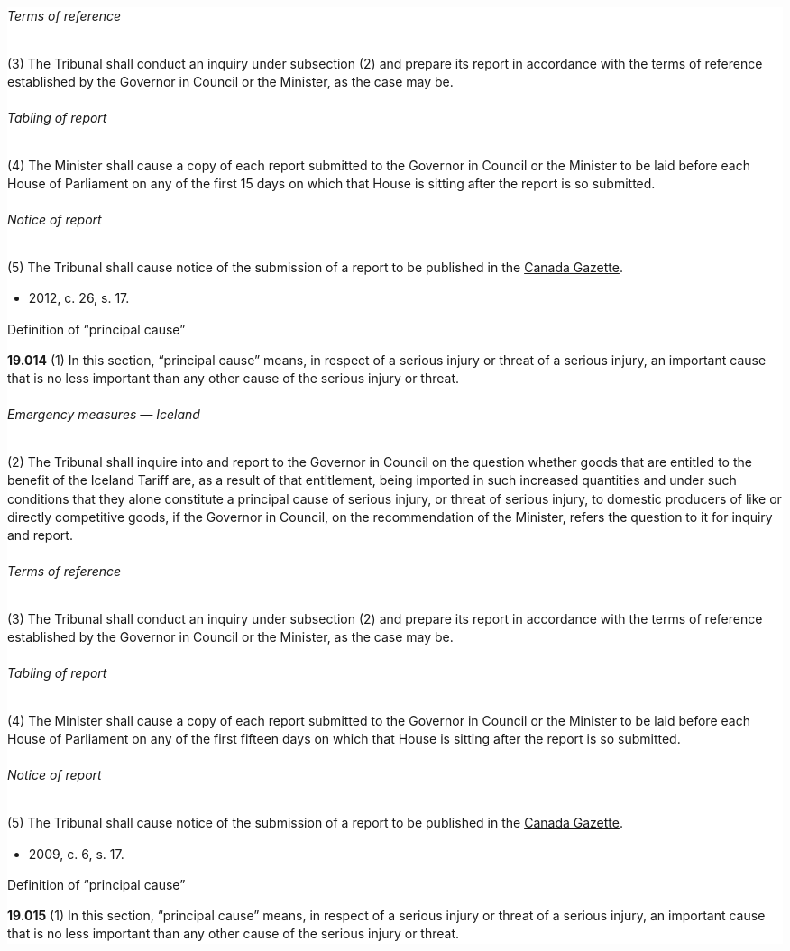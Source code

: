###### Terms of reference

(3) The Tribunal shall conduct an inquiry under subsection (2) and prepare its report in accordance with the terms of reference established by the Governor in Council or the Minister, as the case may be.

###### Tabling of report

(4) The Minister shall cause a copy of each report submitted to the Governor in Council or the Minister to be laid before each House of Parliament on any of the first 15 days on which that House is sitting after the report is so submitted.

###### Notice of report

(5) The Tribunal shall cause notice of the submission of a report to be published in the [Canada Gazette](http://www.gazette.gc.ca/).

  * 2012, c. 26, s. 17.

Definition of “principal cause”

**19.014** (1) In this section, “principal cause” means, in respect of a serious injury or threat of a serious injury, an important cause that is no less important than any other cause of the serious injury or threat.

###### Emergency measures — Iceland

(2) The Tribunal shall inquire into and report to the Governor in Council on the question whether goods that are entitled to the benefit of the Iceland Tariff are, as a result of that entitlement, being imported in such increased quantities and under such conditions that they alone constitute a principal cause of serious injury, or threat of serious injury, to domestic producers of like or directly competitive goods, if the Governor in Council, on the recommendation of the Minister, refers the question to it for inquiry and report.

###### Terms of reference

(3) The Tribunal shall conduct an inquiry under subsection (2) and prepare its report in accordance with the terms of reference established by the Governor in Council or the Minister, as the case may be.

###### Tabling of report

(4) The Minister shall cause a copy of each report submitted to the Governor in Council or the Minister to be laid before each House of Parliament on any of the first fifteen days on which that House is sitting after the report is so submitted.

###### Notice of report

(5) The Tribunal shall cause notice of the submission of a report to be published in the [Canada Gazette](http://www.gazette.gc.ca/).

  * 2009, c. 6, s. 17.

Definition of “principal cause”

**19.015** (1) In this section, “principal cause” means, in respect of a serious injury or threat of a serious injury, an important cause that is no less important than any other cause of the serious injury or threat.
